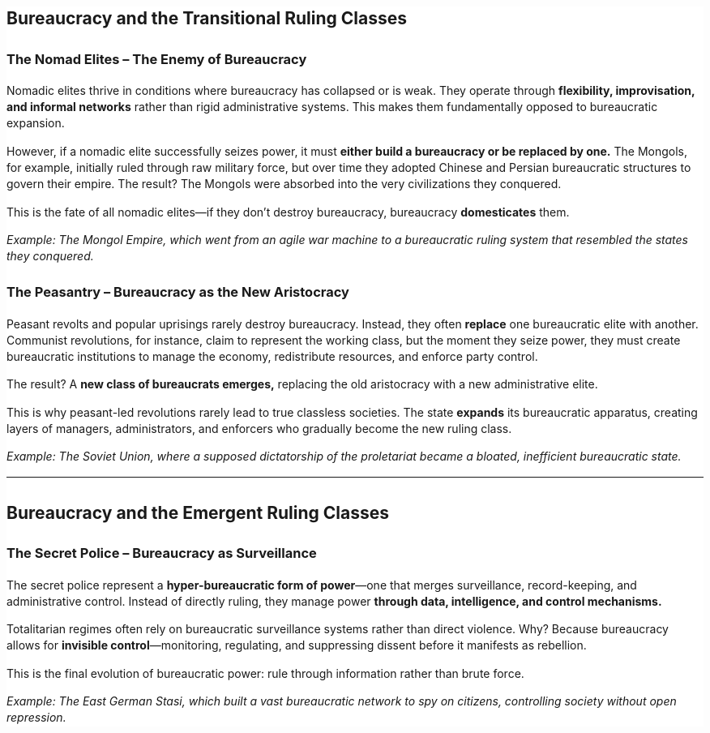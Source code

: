 ## **Bureaucracy and the Transitional Ruling Classes**

### **The Nomad Elites – The Enemy of Bureaucracy**

Nomadic elites thrive in conditions where bureaucracy has collapsed or is weak. They operate through **flexibility, improvisation, and informal networks** rather than rigid administrative systems. This makes them fundamentally opposed to bureaucratic expansion.

However, if a nomadic elite successfully seizes power, it must **either build a bureaucracy or be replaced by one.** The Mongols, for example, initially ruled through raw military force, but over time they adopted Chinese and Persian bureaucratic structures to govern their empire. The result? The Mongols were absorbed into the very civilizations they conquered.

This is the fate of all nomadic elites—if they don’t destroy bureaucracy, bureaucracy **domesticates** them.

_Example: The Mongol Empire, which went from an agile war machine to a bureaucratic ruling system that resembled the states they conquered._

### **The Peasantry – Bureaucracy as the New Aristocracy**

Peasant revolts and popular uprisings rarely destroy bureaucracy. Instead, they often **replace** one bureaucratic elite with another. Communist revolutions, for instance, claim to represent the working class, but the moment they seize power, they must create bureaucratic institutions to manage the economy, redistribute resources, and enforce party control.

The result? A **new class of bureaucrats emerges,** replacing the old aristocracy with a new administrative elite.

This is why peasant-led revolutions rarely lead to true classless societies. The state **expands** its bureaucratic apparatus, creating layers of managers, administrators, and enforcers who gradually become the new ruling class.

_Example: The Soviet Union, where a supposed dictatorship of the proletariat became a bloated, inefficient bureaucratic state._

---

## **Bureaucracy and the Emergent Ruling Classes**

### **The Secret Police – Bureaucracy as Surveillance**

The secret police represent a **hyper-bureaucratic form of power**—one that merges surveillance, record-keeping, and administrative control. Instead of directly ruling, they manage power **through data, intelligence, and control mechanisms.**

Totalitarian regimes often rely on bureaucratic surveillance systems rather than direct violence. Why? Because bureaucracy allows for **invisible control**—monitoring, regulating, and suppressing dissent before it manifests as rebellion.

This is the final evolution of bureaucratic power: rule through information rather than brute force.

_Example: The East German Stasi, which built a vast bureaucratic network to spy on citizens, controlling society without open repression._
